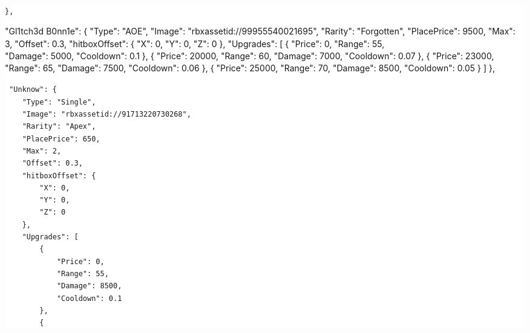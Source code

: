     },




 "Gl1tch3d B0nn1e": {
        "Type": "AOE",
        "Image": "rbxassetid://99955540021695",
        "Rarity": "Forgotten",
        "PlacePrice": 9500,
        "Max": 3,
        "Offset": 0.3,
        "hitboxOffset": { 
            "X": 0, 
            "Y": 0,
            "Z": 0
        },
        "Upgrades": [
            {
                "Price": 0,
                "Range": 55,   
                "Damage": 5000,
                "Cooldown": 0.1
            },
            {
                "Price": 20000,
                "Range": 60,
                "Damage": 7000,
                "Cooldown": 0.07
            },
            {
                "Price": 23000,
                "Range": 65,
                "Damage": 7500,
                "Cooldown": 0.06
            },
            {
                "Price": 25000,
                "Range": 70,
                "Damage": 8500,
                "Cooldown": 0.05
            }
        ]
    },



     "Unknow": {
        "Type": "Single",
        "Image": "rbxassetid://91713220730268",
        "Rarity": "Apex",
        "PlacePrice": 650,
        "Max": 2,
        "Offset": 0.3,
        "hitboxOffset": { 
            "X": 0, 
            "Y": 0,
            "Z": 0
        },
        "Upgrades": [
            {
                "Price": 0,
                "Range": 55,   
                "Damage": 8500,
                "Cooldown": 0.1
            },
            {